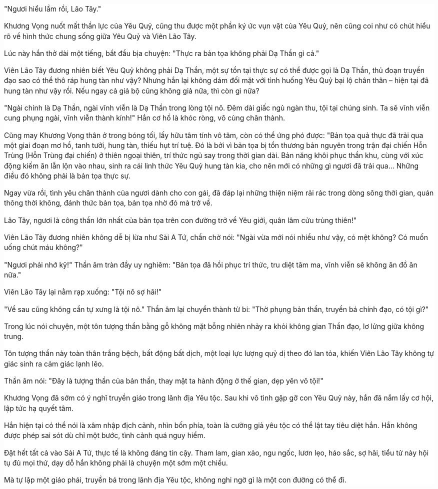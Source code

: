"Ngươi hiểu lầm rồi, Lão Tây."

Khương Vọng nuốt mất thần lực của Yêu Quỷ, cũng thu được một phần ký ức vụn vặt của Yêu Quỷ, nên cũng coi như có chút hiểu rõ về hình thức chung sống giữa Yêu Quỷ và Viên Lão Tây.

Lúc này hắn thở dài một tiếng, bắt đầu bịa chuyện: "Thực ra bản tọa không phải Dạ Thần gì cả."

Viên Lão Tây đương nhiên biết Yêu Quỷ không phải Dạ Thần, một sự tồn tại thực sự có thể được gọi là Dạ Thần, thủ đoạn truyền đạo sao có thể thô ráp hung tàn như vậy? Nhưng hắn lại không dám đối mặt với tình huống Yêu Quỷ bại lộ chân thân – hiện tại đã hung tàn như vậy rồi. Nếu ngay cả giả bộ cũng không giả nữa, thì còn gì nữa?

"Ngài chính là Dạ Thần, ngài vĩnh viễn là Dạ Thần trong lòng tội nô. Đêm dài giấc ngủ ngàn thu, tội tại chúng sinh. Ta sẽ vĩnh viễn cung phụng ngài, vĩnh viễn thành kính!" Hắn cơ hồ là khóc ròng, vô cùng chân thành.

Cũng may Khương Vọng thân ở trong bóng tối, lấy hữu tâm tính vô tâm, còn có thể ứng phó được: "Bản tọa quả thực đã trải qua một giai đoạn mơ hồ, tanh tưởi, hung tàn, thiếu hụt trí tuệ. Đó là bởi vì bản tọa bị tổn thương bản nguyên trong trận đại chiến Hỗn Trùng (Hỗn Trùng đại chiến) ở thiên ngoại thiên, trí thức ngủ say trong thời gian dài. Bản năng khôi phục thần khu, cùng với xúc động kiếm ăn lẫn lộn vào nhau, sinh ra cái linh thức Yêu Quỷ hung tàn kia, cho nên mới có những gì ngươi đã trải qua... Những điều đó không phải là bản tọa thực sự.

Ngay vừa rồi, tình yêu chân thành của ngươi dành cho con gái, đã đáp lại những thiện niệm rải rác trong dòng sông thời gian, quán thông thời không, đánh thức bản tọa, bản tọa nhờ đó mà trở về.

Lão Tây, ngươi là công thần lớn nhất của bản tọa trên con đường trở về Yêu giới, quân lâm cửu trùng thiên!"

Viên Lão Tây đương nhiên không dễ bị lừa như Sài A Tứ, chần chờ nói: "Ngài vừa mới nói nhiều như vậy, có mệt không? Có muốn uống chút máu không?"

"Ngươi phải nhớ kỹ!" Thần âm tràn đầy uy nghiêm: "Bản tọa đã hồi phục trí thức, tru diệt tâm ma, vĩnh viễn sẽ không ăn đồ ăn nữa."

Viên Lão Tây lại nằm rạp xuống: "Tội nô sợ hãi!"

"Về sau cũng không cần tự xưng là tội nô." Thần âm lại chuyển thành từ bi: "Thờ phụng bản thần, truyền bá chính đạo, có tội gì?"

Trong lúc nói chuyện, một tôn tượng thần bằng gỗ không mặt bỗng nhiên nhảy ra khỏi không gian Thần đạo, lơ lửng giữa không trung.

Tôn tượng thần này toàn thân trắng bệch, bất động bất dịch, một loại lực lượng quỷ dị theo đó lan tỏa, khiến Viên Lão Tây không tự giác sinh ra cảm giác lạnh lẽo.

Thần âm nói: "Đây là tượng thần của bản thần, thay mặt ta hành động ở thế gian, dẹp yên vô tội!"

Khương Vọng đã sớm có ý nghĩ truyền giáo trong lãnh địa Yêu tộc. Sau khi vô tình gặp gỡ con Yêu Quỷ này, hắn đã nắm lấy cơ hội, lập tức hạ quyết tâm.

Hắn hiện tại có thể nói là xâm nhập địch cảnh, nhìn bốn phía, toàn là cường giả yêu tộc có thể lật tay tiêu diệt hắn. Hắn không được phép sai sót dù chỉ một bước, tình cảnh quá nguy hiểm.

Đặt hết tất cả vào Sài A Tứ, thực tế là không đáng tin cậy. Tham lam, gian xảo, ngu ngốc, lươn lẹo, háo sắc, sợ hãi, tiểu tử này hội tụ đủ mọi thứ, dạy dỗ hắn không phải là chuyện một sớm một chiều.

Mà tự lập một giáo phái, truyền bá trong lãnh địa Yêu tộc, không nghi ngờ gì là một con đường có thể đi.
